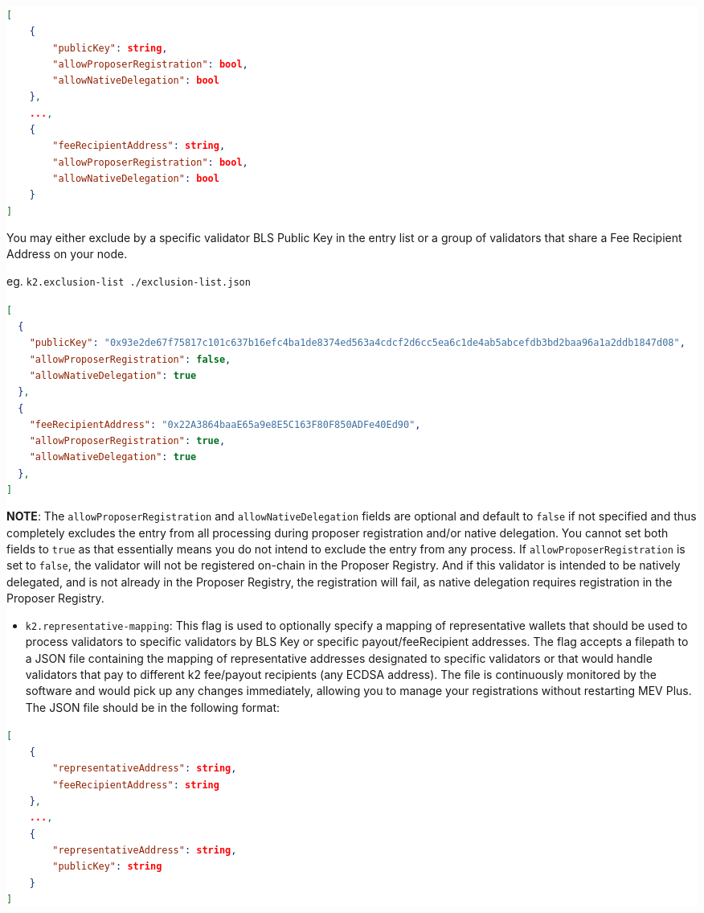 ```json
[
    {
        "publicKey": string,
        "allowProposerRegistration": bool,
        "allowNativeDelegation": bool
    },
    ...,
    {
        "feeRecipientAddress": string,
        "allowProposerRegistration": bool,
        "allowNativeDelegation": bool
    }
]
```

You may either exclude by a specific validator BLS Public Key in the entry list or a group of validators that share a Fee Recipient Address on your node.

eg. `k2.exclusion-list ./exclusion-list.json`

```json exclusion-list.json
[
  {
    "publicKey": "0x93e2de67f75817c101c637b16efc4ba1de8374ed563a4cdcf2d6cc5ea6c1de4ab5abcefdb3bd2baa96a1a2ddb1847d08",
    "allowProposerRegistration": false,
    "allowNativeDelegation": true
  },
  {
    "feeRecipientAddress": "0x22A3864baaE65a9e8E5C163F80F850ADFe40Ed90",
    "allowProposerRegistration": true,
    "allowNativeDelegation": true
  },
]
```

**NOTE**: The `allowProposerRegistration` and `allowNativeDelegation` fields are optional and default to `false` if not specified and thus completely excludes the entry from all processing during proposer registration and/or native delegation. You cannot set both fields to `true` as that essentially means you do not intend to exclude the entry from any process.
If `allowProposerRegistration` is set to `false`, the validator will not be registered on-chain in the Proposer Registry. And if this validator is intended to be natively delegated, and is not already in the Proposer Registry, the registration will fail, as native delegation requires registration in the Proposer Registry.

- `k2.representative-mapping`: This flag is used to optionally specify a mapping of representative wallets that should be used to process validators to specific validators by BLS Key or specific payout/feeRecipient addresses. The flag accepts a filepath to a JSON file containing the mapping of representative addresses designated to specific validators or that would handle validators that pay to different k2 fee/payout recipients (any ECDSA address). The file is continuously monitored by the software and would pick up any changes immediately, allowing you to manage your registrations without restarting MEV Plus. The JSON file should be in the following format:

```json
[
    {
        "representativeAddress": string,
        "feeRecipientAddress": string
    },
    ...,
    {
        "representativeAddress": string,
        "publicKey": string
    }
]
```
